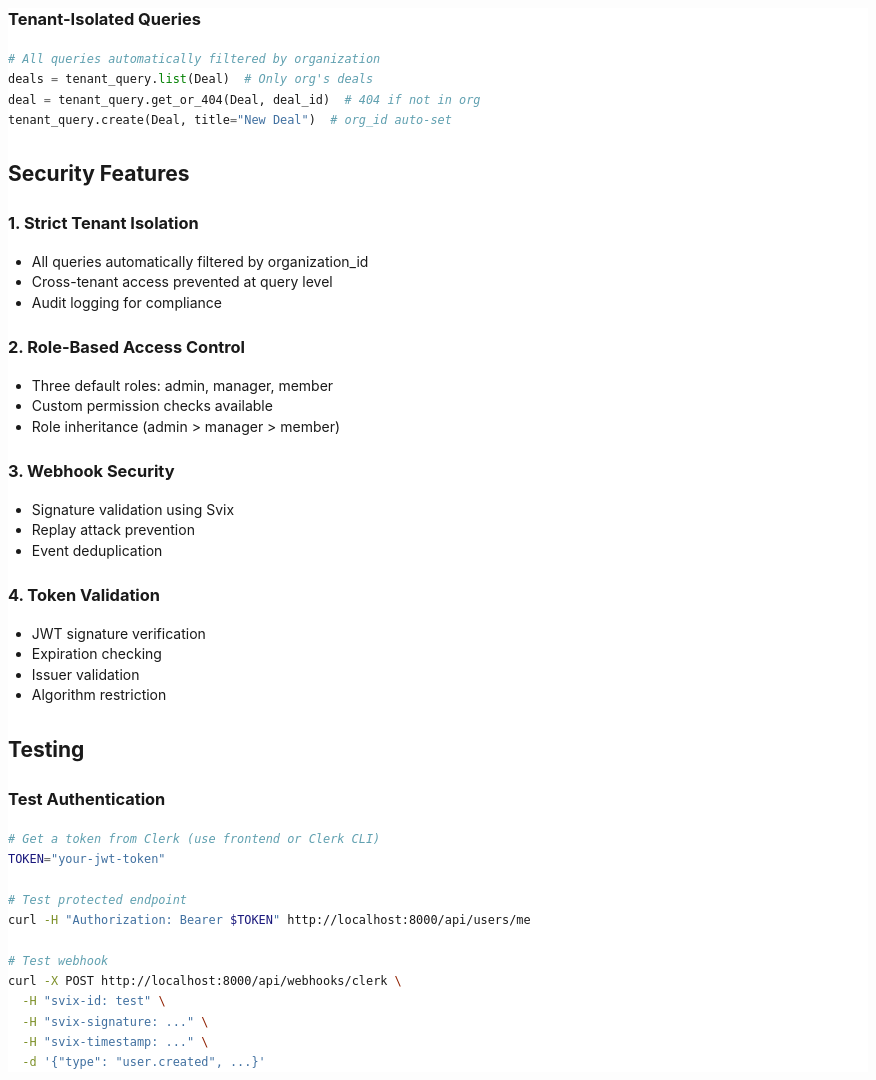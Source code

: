 ### Tenant-Isolated Queries
```python
# All queries automatically filtered by organization
deals = tenant_query.list(Deal)  # Only org's deals
deal = tenant_query.get_or_404(Deal, deal_id)  # 404 if not in org
tenant_query.create(Deal, title="New Deal")  # org_id auto-set
```

## Security Features

### 1. **Strict Tenant Isolation**
- All queries automatically filtered by organization_id
- Cross-tenant access prevented at query level
- Audit logging for compliance

### 2. **Role-Based Access Control**
- Three default roles: admin, manager, member
- Custom permission checks available
- Role inheritance (admin > manager > member)

### 3. **Webhook Security**
- Signature validation using Svix
- Replay attack prevention
- Event deduplication

### 4. **Token Validation**
- JWT signature verification
- Expiration checking
- Issuer validation
- Algorithm restriction

## Testing

### Test Authentication
```bash
# Get a token from Clerk (use frontend or Clerk CLI)
TOKEN="your-jwt-token"

# Test protected endpoint
curl -H "Authorization: Bearer $TOKEN" http://localhost:8000/api/users/me

# Test webhook
curl -X POST http://localhost:8000/api/webhooks/clerk \
  -H "svix-id: test" \
  -H "svix-signature: ..." \
  -H "svix-timestamp: ..." \
  -d '{"type": "user.created", ...}'
```
